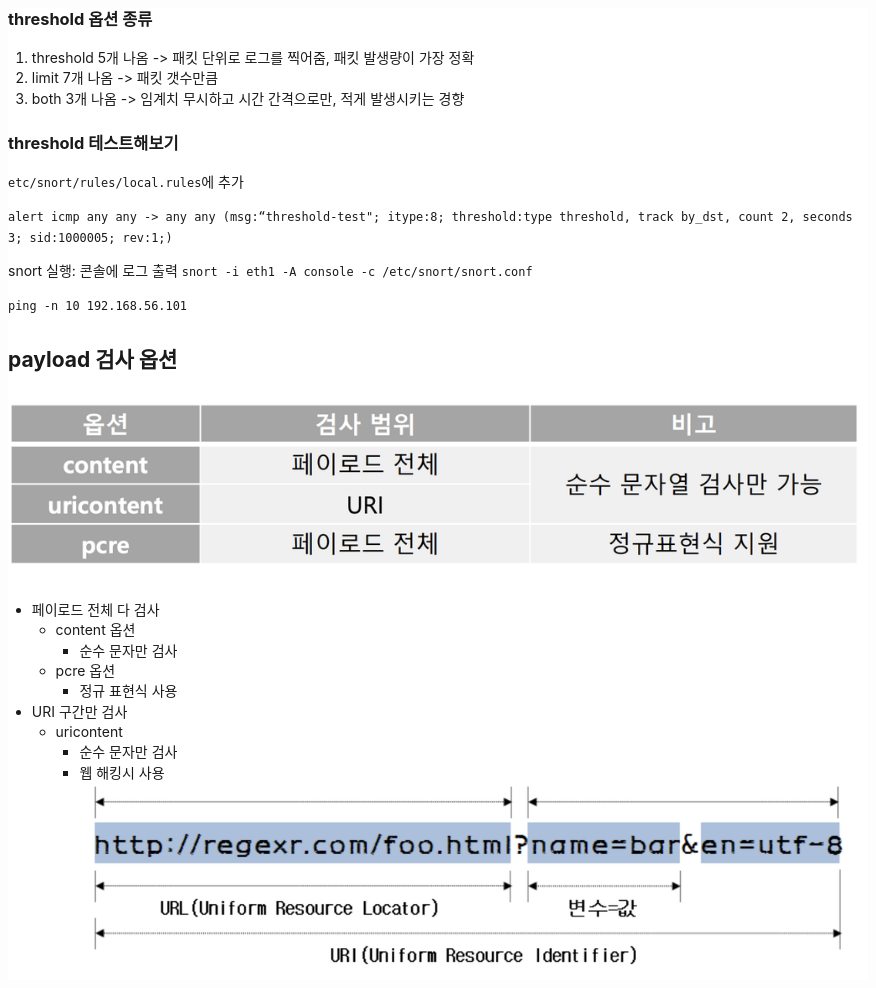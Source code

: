 ### threshold 옵션 종류
1. threshold
5개 나옴 -> 패킷 단위로 로그를 찍어줌, 패킷 발생량이 가장 정확
2. limit
7개 나옴 -> 패킷 갯수만큼
1. both
3개 나옴 -> 임계치 무시하고 시간 간격으로만, 적게 발생시키는 경향

### threshold 테스트해보기
`etc/snort/rules/local.rules`에 추가   

`alert icmp any any -> any any (msg:“threshold-test"; itype:8; threshold:type
threshold, track by_dst, count 2, seconds 3; sid:1000005; rev:1;)`

snort 실행: 콘솔에 로그 출력 `snort -i eth1 -A console -c /etc/snort/snort.conf`

`ping -n 10 192.168.56.101`


## payload 검사 옵션
![alt text](image-12.png)
* 페이로드 전체 다 검사
  * content 옵션
    * 순수 문자만 검사
  * pcre 옵션
    * 정규 표현식 사용
* URI 구간만 검사
  * uricontent
    * 순수 문자만 검사
    * 웹 해킹시 사용
![alt text](image-13.png)
